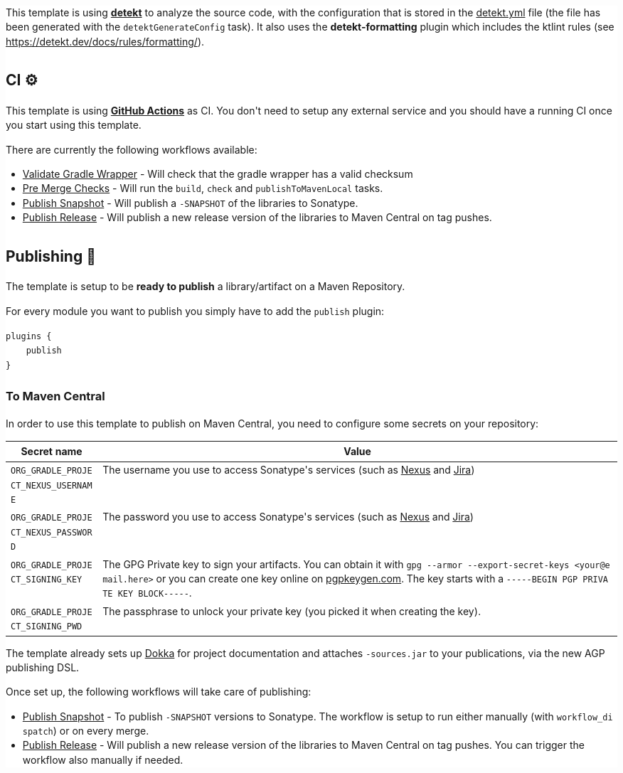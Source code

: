 This template is using [**detekt**](https://github.com/detekt/detekt) to analyze the source code, with the configuration that is stored in the [detekt.yml](config/detekt/detekt.yml) file (the file has been generated with the `detektGenerateConfig` task). It also uses the **detekt-formatting** plugin which includes the ktlint rules (see https://detekt.dev/docs/rules/formatting/).

## CI ⚙️

This template is using [**GitHub Actions**](https://github.com/cortinico/kotlin-android-template/actions) as CI. You don't need to setup any external service and you should have a running CI once you start using this template.

There are currently the following workflows available:
- [Validate Gradle Wrapper](.github/workflows/gradle-wrapper-validation.yml) - Will check that the gradle wrapper has a valid checksum
- [Pre Merge Checks](.github/workflows/pre-merge.yaml) - Will run the `build`, `check` and `publishToMavenLocal` tasks.
- [Publish Snapshot](.github/workflows/publish-snapshot.yaml) - Will publish a `-SNAPSHOT` of the libraries to Sonatype.
- [Publish Release](.github/workflows/publish-release.yaml) - Will publish a new release version of the libraries to Maven Central on tag pushes.

## Publishing 🚀

The template is setup to be **ready to publish** a library/artifact on a Maven Repository.

For every module you want to publish you simply have to add the `publish` plugin:

```
plugins {
    publish
}
```

### To Maven Central

In order to use this template to publish on Maven Central, you need to configure some secrets on your repository:

| Secret name | Value |
| --- | --- | 
| `ORG_GRADLE_PROJECT_NEXUS_USERNAME` | The username you use to access Sonatype's services (such as [Nexus](https://oss.sonatype.org/) and [Jira](https://issues.sonatype.org/)) |
| `ORG_GRADLE_PROJECT_NEXUS_PASSWORD` | The password you use to access Sonatype's services (such as [Nexus](https://oss.sonatype.org/) and [Jira](https://issues.sonatype.org/)) |
| `ORG_GRADLE_PROJECT_SIGNING_KEY` | The GPG Private key to sign your artifacts. You can obtain it with `gpg --armor --export-secret-keys <your@email.here>` or you can create one key online on [pgpkeygen.com](https://pgpkeygen.com). The key starts with a `-----BEGIN PGP PRIVATE KEY BLOCK-----`. |
| `ORG_GRADLE_PROJECT_SIGNING_PWD` | The passphrase to unlock your private key (you picked it when creating the key). |

The template already sets up [Dokka](https://kotlin.github.io/dokka/) for project documentation and attaches `-sources.jar` to your publications,
via the new AGP publishing DSL.

Once set up, the following workflows will take care of publishing:

- [Publish Snapshot](.github/workflows/publish-snapshot.yaml) - To publish `-SNAPSHOT` versions to Sonatype. The workflow is setup to run either manually (with `workflow_dispatch`) or on every merge.
- [Publish Release](.github/workflows/publish-release.yaml) - Will publish a new release version of the libraries to Maven Central on tag pushes. You can trigger the workflow also manually if needed.
